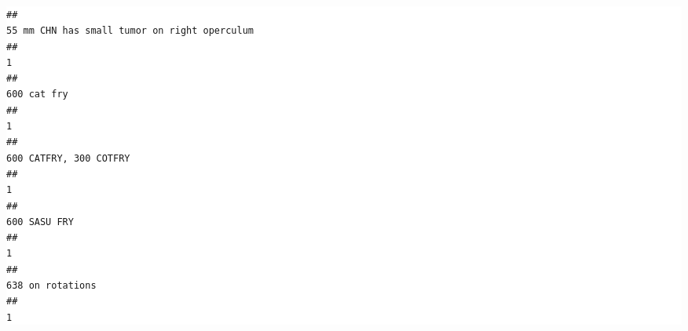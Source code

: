     ##                                                                                                                                                                                                            55 mm CHN has small tumor on right operculum 
    ##                                                                                                                                                                                                                                                       1 
    ##                                                                                                                                                                                                                                             600 cat fry 
    ##                                                                                                                                                                                                                                                       1 
    ##                                                                                                                                                                                                                                  600 CATFRY, 300 COTFRY 
    ##                                                                                                                                                                                                                                                       1 
    ##                                                                                                                                                                                                                                            600 SASU FRY 
    ##                                                                                                                                                                                                                                                       1 
    ##                                                                                                                                                                                                                                        638 on rotations 
    ##                                                                                                                                                                                                                                                       1 
